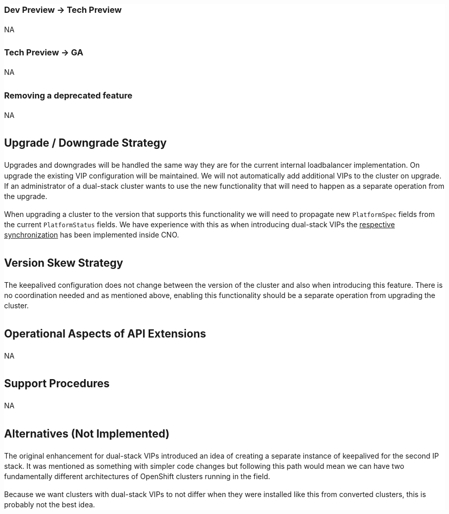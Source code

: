 ### Dev Preview -> Tech Preview

NA

### Tech Preview -> GA

NA

### Removing a deprecated feature

NA

## Upgrade / Downgrade Strategy

Upgrades and downgrades will be handled the same way they are for the current internal loadbalancer implementation. On upgrade the existing VIP configuration will be maintained. We will not automatically add additional VIPs to the cluster on upgrade. If an administrator of a dual-stack cluster wants to use the new functionality that will need to happen as a separate operation from the upgrade.

When upgrading a cluster to the version that supports this functionality we will need to propagate new `PlatformSpec` fields from the current `PlatformStatus` fields. We have experience with this as when introducing dual-stack VIPs
the [respective synchronization](https://github.com/openshift/cluster-network-operator/blob/2005bcd8c93de5bffc05c9c943b51386007f6b9a/pkg/controller/infrastructureconfig/sync_vips.go#L18-L22) has been implemented inside CNO.

## Version Skew Strategy

The keepalived configuration does not change between the version of the cluster and also when introducing this feature. There is no coordination needed and as mentioned above, enabling this functionality should be a separate operation from upgrading the cluster.

## Operational Aspects of API Extensions

NA

## Support Procedures

NA

## Alternatives (Not Implemented)

The original enhancement for dual-stack VIPs introduced an idea of creating a separate instance of keepalived for the second IP stack. It was mentioned as something with simpler code changes but following this path would mean we can have two fundamentally different architectures of OpenShift clusters running in the field.

Because we want clusters with dual-stack VIPs to not differ when they were installed like this from converted clusters, this is probably not the best idea.

